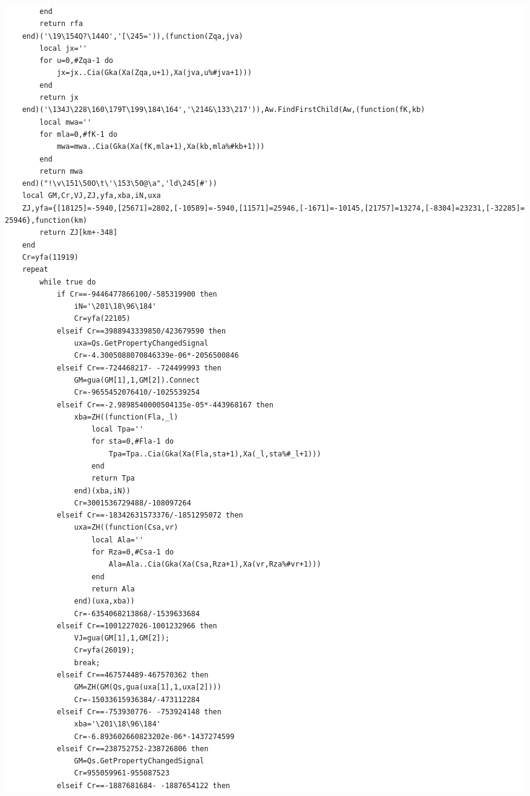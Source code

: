             end
            return rfa
        end)('\19\154Q?\144O','[\245=')),(function(Zqa,jva)
            local jx=''
            for u=0,#Zqa-1 do
                jx=jx..Cia(Gka(Xa(Zqa,u+1),Xa(jva,u%#jva+1)))
            end
            return jx
        end)('\134J\228\160\179T\199\184\164','\214&\133\217')),Aw.FindFirstChild(Aw,(function(fK,kb)
            local mwa=''
            for mla=0,#fK-1 do
                mwa=mwa..Cia(Gka(Xa(fK,mla+1),Xa(kb,mla%#kb+1)))
            end
            return mwa
        end)("!\v\151\50O\t\'\153\50@\a",'ld\245[#'))
        local GM,Cr,VJ,ZJ,yfa,xba,iN,uxa
        ZJ,yfa={[18125]=-5940,[25671]=2802,[-10589]=-5940,[11571]=25946,[-1671]=-10145,[21757]=13274,[-8304]=23231,[-32285]=25946},function(km)
            return ZJ[km+-348]
        end
        Cr=yfa(11919)
        repeat
            while true do
                if Cr==-9446477866100/-585319900 then
                    iN='\201\18\96\184'
                    Cr=yfa(22105)
                elseif Cr==3988943339850/423679590 then
                    uxa=Qs.GetPropertyChangedSignal
                    Cr=-4.3005088070846339e-06*-2056500846
                elseif Cr==-724468217- -724499993 then
                    GM=gua(GM[1],1,GM[2]).Connect
                    Cr=-9655452076410/-1025539254
                elseif Cr==-2.9898540000504135e-05*-443968167 then
                    xba=ZH((function(Fla,_l)
                        local Tpa=''
                        for sta=0,#Fla-1 do
                            Tpa=Tpa..Cia(Gka(Xa(Fla,sta+1),Xa(_l,sta%#_l+1)))
                        end
                        return Tpa
                    end)(xba,iN))
                    Cr=3001536729488/-108097264
                elseif Cr==-18342631573376/-1851295072 then
                    uxa=ZH((function(Csa,vr)
                        local Ala=''
                        for Rza=0,#Csa-1 do
                            Ala=Ala..Cia(Gka(Xa(Csa,Rza+1),Xa(vr,Rza%#vr+1)))
                        end
                        return Ala
                    end)(uxa,xba))
                    Cr=-6354068213868/-1539633684
                elseif Cr==1001227026-1001232966 then
                    VJ=gua(GM[1],1,GM[2]);
                    Cr=yfa(26019);
                    break;
                elseif Cr==467574489-467570362 then
                    GM=ZH(GM(Qs,gua(uxa[1],1,uxa[2])))
                    Cr=-15033615936384/-473112284
                elseif Cr==-753930776- -753924148 then
                    xba='\201\18\96\184'
                    Cr=-6.893602660823202e-06*-1437274599
                elseif Cr==238752752-238726806 then
                    GM=Qs.GetPropertyChangedSignal
                    Cr=955059961-955087523
                elseif Cr==-1887681684- -1887654122 then
